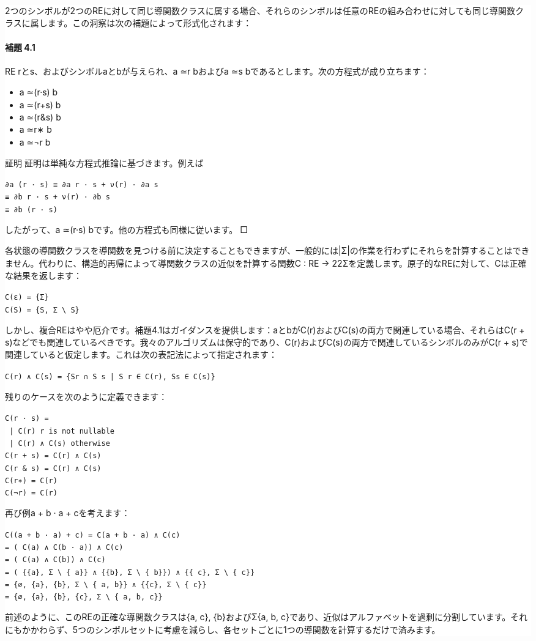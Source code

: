 2つのシンボルが2つのREに対して同じ導関数クラスに属する場合、それらのシンボルは任意のREの組み合わせに対しても同じ導関数クラスに属します。この洞察は次の補題によって形式化されます：

#### 補題 4.1
RE rとs、およびシンボルaとbが与えられ、a ≃r bおよびa ≃s bであるとします。次の方程式が成り立ちます：
- a ≃(r·s) b
- a ≃(r+s) b
- a ≃(r&s) b
- a ≃r∗ b
- a ≃¬r b

証明
証明は単純な方程式推論に基づきます。例えば

```
∂a (r · s) ≡ ∂a r · s + ν(r) · ∂a s
≡ ∂b r · s + ν(r) · ∂b s
≡ ∂b (r · s)
```

したがって、a ≃(r·s) bです。他の方程式も同様に従います。 □

各状態の導関数クラスを導関数を見つける前に決定することもできますが、一般的には|Σ|の作業を行わずにそれらを計算することはできません。代わりに、構造的再帰によって導関数クラスの近似を計算する関数C : RE → 22Σを定義します。原子的なREに対して、Cは正確な結果を返します：
```
C(ε) = {Σ}
C(S) = {S, Σ \ S}
```
しかし、複合REはやや厄介です。補題4.1はガイダンスを提供します：aとbがC(r)およびC(s)の両方で関連している場合、それらはC(r + s)などでも関連しているべきです。我々のアルゴリズムは保守的であり、C(r)およびC(s)の両方で関連しているシンボルのみがC(r + s)で関連していると仮定します。これは次の表記法によって指定されます：

```
C(r) ∧ C(s) = {Sr ∩ S s | S r ∈ C(r), Ss ∈ C(s)}
```

残りのケースを次のように定義できます：
```
C(r · s) =
 | C(r) r is not nullable
 | C(r) ∧ C(s) otherwise
C(r + s) = C(r) ∧ C(s)
C(r & s) = C(r) ∧ C(s)
C(r∗) = C(r)
C(¬r) = C(r)
```
再び例a + b · a + cを考えます：

```
C((a + b · a) + c) = C(a + b · a) ∧ C(c)
= ( C(a) ∧ C(b · a)) ∧ C(c)
= ( C(a) ∧ C(b)) ∧ C(c)
= ( {{a}, Σ \ { a}} ∧ {{b}, Σ \ { b}}) ∧ {{ c}, Σ \ { c}}
= {∅, {a}, {b}, Σ \ { a, b}} ∧ {{c}, Σ \ { c}}
= {∅, {a}, {b}, {c}, Σ \ { a, b, c}}
```

前述のように、このREの正確な導関数クラスは{a, c}, {b}およびΣ\{a, b, c}であり、近似はアルファベットを過剰に分割しています。それにもかかわらず、5つのシンボルセットに考慮を減らし、各セットごとに1つの導関数を計算するだけで済みます。
